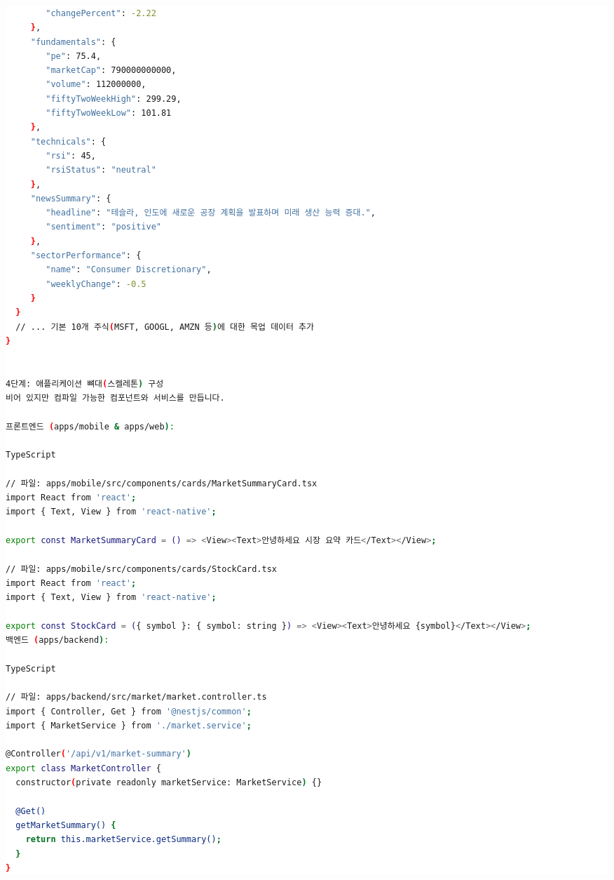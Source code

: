 ```bash
        "changePercent": -2.22
     },
     "fundamentals": {
        "pe": 75.4,
        "marketCap": 790000000000,
        "volume": 112000000,
        "fiftyTwoWeekHigh": 299.29,
        "fiftyTwoWeekLow": 101.81
     },
     "technicals": {
        "rsi": 45,
        "rsiStatus": "neutral"
     },
     "newsSummary": {
        "headline": "테슬라, 인도에 새로운 공장 계획을 발표하며 미래 생산 능력 증대.",
        "sentiment": "positive"
     },
     "sectorPerformance": {
        "name": "Consumer Discretionary",
        "weeklyChange": -0.5
     }
  }
  // ... 기본 10개 주식(MSFT, GOOGL, AMZN 등)에 대한 목업 데이터 추가
}


4단계: 애플리케이션 뼈대(스켈레톤) 구성
비어 있지만 컴파일 가능한 컴포넌트와 서비스를 만듭니다.

프론트엔드 (apps/mobile & apps/web):

TypeScript

// 파일: apps/mobile/src/components/cards/MarketSummaryCard.tsx
import React from 'react';
import { Text, View } from 'react-native';

export const MarketSummaryCard = () => <View><Text>안녕하세요 시장 요약 카드</Text></View>;

// 파일: apps/mobile/src/components/cards/StockCard.tsx
import React from 'react';
import { Text, View } from 'react-native';

export const StockCard = ({ symbol }: { symbol: string }) => <View><Text>안녕하세요 {symbol}</Text></View>;
백엔드 (apps/backend):

TypeScript

// 파일: apps/backend/src/market/market.controller.ts
import { Controller, Get } from '@nestjs/common';
import { MarketService } from './market.service';

@Controller('/api/v1/market-summary')
export class MarketController {
  constructor(private readonly marketService: MarketService) {}

  @Get()
  getMarketSummary() {
    return this.marketService.getSummary();
  }
}

```